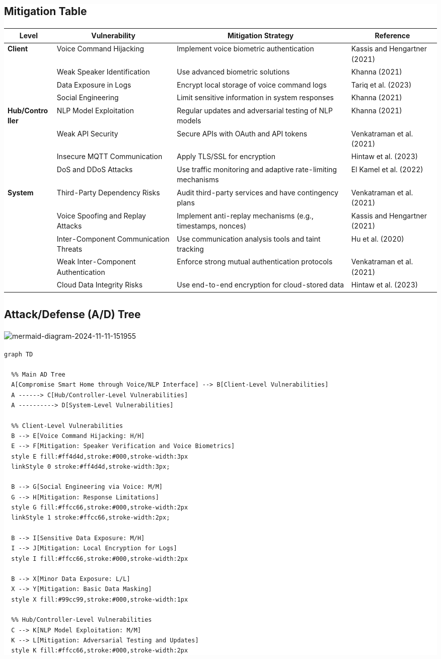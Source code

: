 ## Mitigation Table

| **Level**           | **Vulnerability**                      | **Mitigation Strategy**                                      | **Reference**                           |
|---------------------|----------------------------------------|--------------------------------------------------------------|-----------------------------------------|
| **Client**          | Voice Command Hijacking                | Implement voice biometric authentication                     | Kassis and Hengartner (2021)           |
|                     | Weak Speaker Identification            | Use advanced biometric solutions                             | Khanna (2021)                          |
|                     | Data Exposure in Logs                  | Encrypt local storage of voice command logs                  | Tariq et al. (2023)                    |
|                     | Social Engineering                     | Limit sensitive information in system responses              | Khanna (2021)                          |
| **Hub/Controller**  | NLP Model Exploitation                 | Regular updates and adversarial testing of NLP models        | Khanna (2021)                          |
|                     | Weak API Security                      | Secure APIs with OAuth and API tokens                        | Venkatraman et al. (2021)              |
|                     | Insecure MQTT Communication            | Apply TLS/SSL for encryption                                 | Hintaw et al. (2023)                   |
|                     | DoS and DDoS Attacks                   | Use traffic monitoring and adaptive rate-limiting mechanisms | El Kamel et al. (2022)                 |
| **System**          | Third-Party Dependency Risks           | Audit third-party services and have contingency plans        | Venkatraman et al. (2021)              |
|                     | Voice Spoofing and Replay Attacks      | Implement anti-replay mechanisms (e.g., timestamps, nonces)  | Kassis and Hengartner (2021)           |
|                     | Inter-Component Communication Threats  | Use communication analysis tools and taint tracking          | Hu et al. (2020)                       |
|                     | Weak Inter-Component Authentication    | Enforce strong mutual authentication protocols               | Venkatraman et al. (2021)              |
|                     | Cloud Data Integrity Risks             | Use end-to-end encryption for cloud-stored data              | Hintaw et al. (2023)                   |

## Attack/Defense (A/D) Tree
![mermaid-diagram-2024-11-11-151955](https://github.com/user-attachments/assets/70ad7f45-024e-4b18-a81d-6ea898f72e33)


```mermaid
graph TD

  %% Main AD Tree
  A[Compromise Smart Home through Voice/NLP Interface] --> B[Client-Level Vulnerabilities]
  A ------> C[Hub/Controller-Level Vulnerabilities]
  A ----------> D[System-Level Vulnerabilities]

  %% Client-Level Vulnerabilities
  B --> E[Voice Command Hijacking: H/H]
  E --> F[Mitigation: Speaker Verification and Voice Biometrics]
  style E fill:#ff4d4d,stroke:#000,stroke-width:3px
  linkStyle 0 stroke:#ff4d4d,stroke-width:3px;

  B --> G[Social Engineering via Voice: M/M]
  G --> H[Mitigation: Response Limitations]
  style G fill:#ffcc66,stroke:#000,stroke-width:2px
  linkStyle 1 stroke:#ffcc66,stroke-width:2px;

  B --> I[Sensitive Data Exposure: M/H]
  I --> J[Mitigation: Local Encryption for Logs]
  style I fill:#ffcc66,stroke:#000,stroke-width:2px

  B --> X[Minor Data Exposure: L/L]
  X --> Y[Mitigation: Basic Data Masking]
  style X fill:#99cc99,stroke:#000,stroke-width:1px

  %% Hub/Controller-Level Vulnerabilities
  C --> K[NLP Model Exploitation: M/M]
  K --> L[Mitigation: Adversarial Testing and Updates]
  style K fill:#ffcc66,stroke:#000,stroke-width:2px

```
